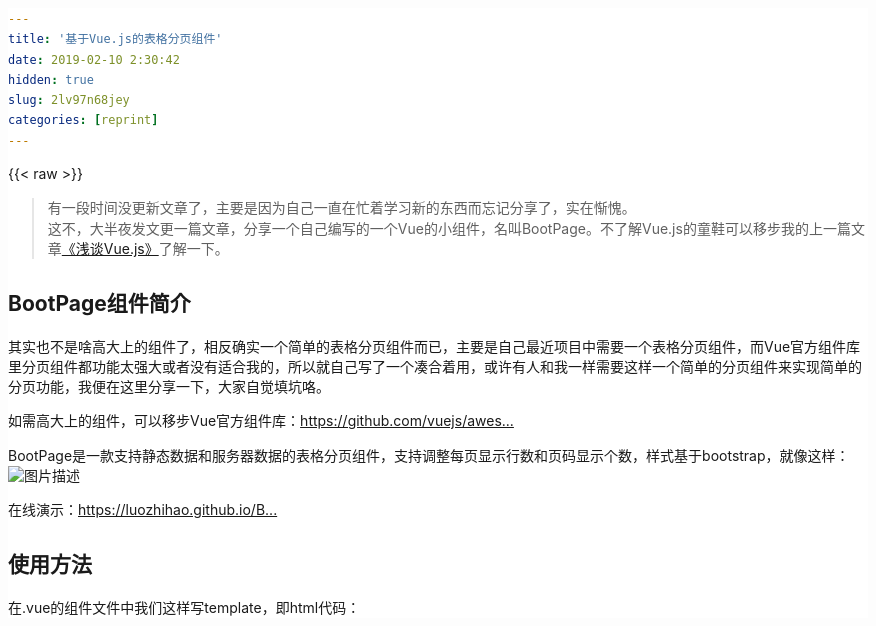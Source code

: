 ```yaml
---
title: '基于Vue.js的表格分页组件' 
date: 2019-02-10 2:30:42
hidden: true
slug: 2lv97n68jey
categories: [reprint]
---
```


{{< raw >}}

                    
<blockquote><p>有一段时间没更新文章了，主要是因为自己一直在忙着学习新的东西而忘记分享了，实在惭愧。<br>这不，大半夜发文更一篇文章，分享一个自己编写的一个Vue的小组件，名叫BootPage。不了解Vue.js的童鞋可以移步我的上一篇文章<a href="https://segmentfault.com/a/1190000004704498?_ea=797840">《浅谈Vue.js》</a>了解一下。</p></blockquote>
<h2 id="articleHeader0">BootPage组件简介</h2>
<p>其实也不是啥高大上的组件了，相反确实一个简单的表格分页组件而已，主要是自己最近项目中需要一个表格分页组件，而Vue官方组件库里分页组件都功能太强大或者没有适合我的，所以就自己写了一个凑合着用，或许有人和我一样需要这样一个简单的分页组件来实现简单的分页功能，我便在这里分享一下，大家自觉填坑咯。</p>
<p>如需高大上的组件，可以移步Vue官方组件库：<a href="https://github.com/vuejs/awesome-vue#libraries--plugins" rel="nofollow noreferrer" target="_blank"></a><a href="https://github.com/vuejs/awesome-vue#libraries--plugins" rel="nofollow noreferrer" target="_blank">https://github.com/vuejs/awes...</a></p>
<p>BootPage是一款支持静态数据和服务器数据的表格分页组件，支持调整每页显示行数和页码显示个数，样式基于bootstrap，就像这样：<br><span class="img-wrap"><img data-src="/img/bVzuAG" src="https://static.alili.tech/img/bVzuAG" alt="图片描述" title="图片描述" style="cursor: pointer; display: inline;"></span></p>
<p>在线演示：<a href="https://luozhihao.github.io/BootPage/index.html#" rel="nofollow noreferrer" target="_blank"></a><a href="https://luozhihao.github.io/BootPage/index.html" rel="nofollow noreferrer" target="_blank">https://luozhihao.github.io/B...</a></p>
<h2 id="articleHeader1">使用方法</h2>
<p>在.vue的组件文件中我们这样写template，即html代码：</p>
<div class="widget-codetool" style="display:none;">
      <div class="widget-codetool--inner">
      <span class="selectCode code-tool" data-toggle="tooltip" data-placement="top" title="" data-original-title="全选"></span>
      <span type="button" class="copyCode code-tool" data-toggle="tooltip" data-placement="top" data-clipboard-text="<table class=&quot;table table-hover table-bordered&quot;>
        <thead>
            <tr>
                <th width=&quot;10%&quot;>id</th>
                <th width=&quot;30%&quot;>name</th>
                <th width=&quot;40%&quot;>content</th>
                <th width=&quot;20%&quot;>remark</th>
            </tr>
        </thead>
        <tbody>
            <tr v-for=&quot;data in tableList&quot;>
                <td v-text=&quot;data.num&quot;></td>
                <td v-text=&quot;data.author&quot;></td>
                <td v-text=&quot;data.contents&quot;></td>
                <td v-text=&quot;data.remark&quot;></td>
            </tr>
        </tbody>
        <tfoot>
            <tr>
                <td colspan=&quot;4&quot;>
                    <div class=&quot;pull-left&quot;>
                        <button class=&quot;btn btn-default&quot; v-on:click=&quot;refresh&quot;>刷新</button>
                    </div>
                    <div class=&quot;pull-right&quot;>
                        <boot-page :async=&quot;false&quot; :data=&quot;lists&quot; :lens=&quot;lenArr&quot; :page-len=&quot;pageLen&quot; :param=&quot;param&quot;></boot-page>
                    </div>
                </td>
            </tr>
        </tfoot>
</table>" title="" data-original-title="复制"></span>